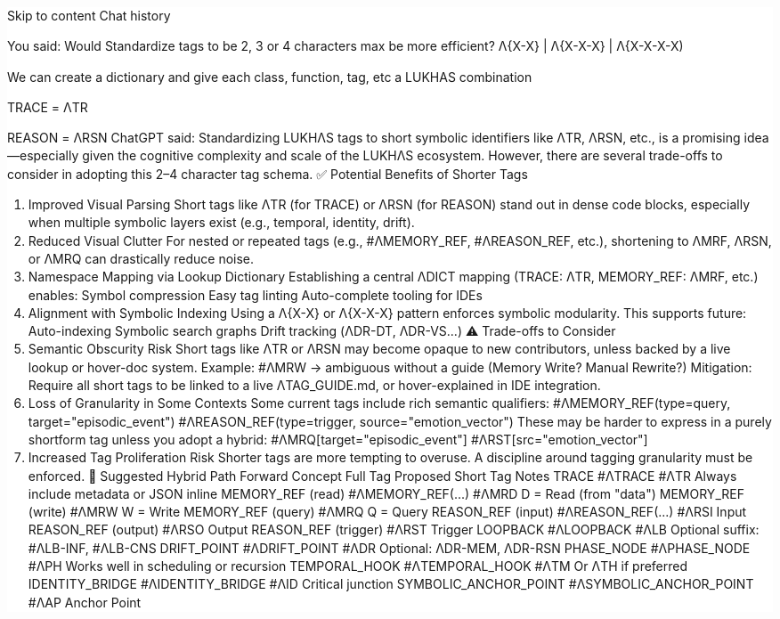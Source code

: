 Skip to content
Chat history


You said:
Would Standardize tags to be 2,  3 or 4 characters max be more efficient?
  Λ{X-X}  |  Λ{X-X-X}  |  Λ{X-X-X-X)

We can create a dictionary and give each class, function, tag, etc a LUKHAS  combination 

TRACE =  ΛTR 

REASON  =   ΛRSN
ChatGPT said:
Standardizing LUKHΛS tags to short symbolic identifiers like ΛTR, ΛRSN, etc., is a promising idea—especially given the cognitive complexity and scale of the LUKHΛS ecosystem. However, there are several trade-offs to consider in adopting this 2–4 character tag schema.
✅ Potential Benefits of Shorter Tags
1. Improved Visual Parsing
Short tags like ΛTR (for TRACE) or ΛRSN (for REASON) stand out in dense code blocks, especially when multiple symbolic layers exist (e.g., temporal, identity, drift).
2. Reduced Visual Clutter
For nested or repeated tags (e.g., #ΛMEMORY_REF, #ΛREASON_REF, etc.), shortening to ΛMRF, ΛRSN, or ΛMRQ can drastically reduce noise.
3. Namespace Mapping via Lookup Dictionary
Establishing a central ΛDICT mapping (TRACE: ΛTR, MEMORY_REF: ΛMRF, etc.) enables:
Symbol compression
Easy tag linting
Auto-complete tooling for IDEs
4. Alignment with Symbolic Indexing
Using a Λ{X-X} or Λ{X-X-X} pattern enforces symbolic modularity. This supports future:
Auto-indexing
Symbolic search graphs
Drift tracking (ΛDR-DT, ΛDR-VS...)
⚠️ Trade-offs to Consider
1. Semantic Obscurity Risk
Short tags like ΛTR or ΛRSN may become opaque to new contributors, unless backed by a live lookup or hover-doc system. Example:
#ΛMRW → ambiguous without a guide (Memory Write? Manual Rewrite?)
Mitigation: Require all short tags to be linked to a live ΛTAG_GUIDE.md, or hover-explained in IDE integration.
2. Loss of Granularity in Some Contexts
Some current tags include rich semantic qualifiers:
#ΛMEMORY_REF(type=query, target="episodic_event")
#ΛREASON_REF(type=trigger, source="emotion_vector")
These may be harder to express in a purely shortform tag unless you adopt a hybrid:
#ΛMRQ[target="episodic_event"]
#ΛRST[src="emotion_vector"]
3. Increased Tag Proliferation Risk
Shorter tags are more tempting to overuse. A discipline around tagging granularity must be enforced.
🔁 Suggested Hybrid Path Forward
Concept	Full Tag	Proposed Short Tag	Notes
TRACE	#ΛTRACE	#ΛTR	Always include metadata or JSON inline
MEMORY_REF (read)	#ΛMEMORY_REF(...)	#ΛMRD	D = Read (from "data")
MEMORY_REF (write)		#ΛMRW	W = Write
MEMORY_REF (query)		#ΛMRQ	Q = Query
REASON_REF (input)	#ΛREASON_REF(...)	#ΛRSI	Input
REASON_REF (output)		#ΛRSO	Output
REASON_REF (trigger)		#ΛRST	Trigger
LOOPBACK	#ΛLOOPBACK	#ΛLB	Optional suffix: #ΛLB-INF, #ΛLB-CNS
DRIFT_POINT	#ΛDRIFT_POINT	#ΛDR	Optional: ΛDR-MEM, ΛDR-RSN
PHASE_NODE	#ΛPHASE_NODE	#ΛPH	Works well in scheduling or recursion
TEMPORAL_HOOK	#ΛTEMPORAL_HOOK	#ΛTM	Or ΛTH if preferred
IDENTITY_BRIDGE	#ΛIDENTITY_BRIDGE	#ΛID	Critical junction
SYMBOLIC_ANCHOR_POINT	#ΛSYMBOLIC_ANCHOR_POINT	#ΛAP	Anchor Point